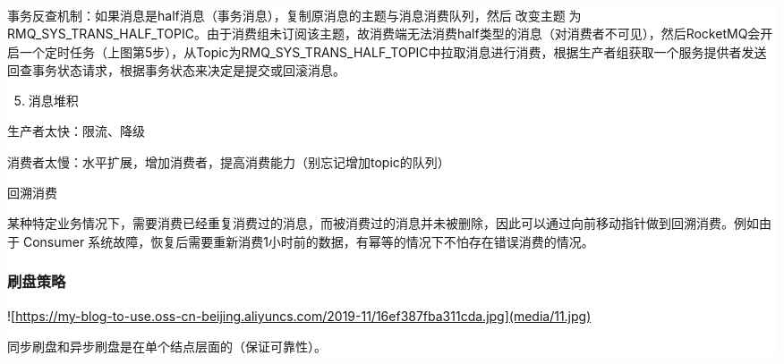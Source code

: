 事务反查机制：如果消息是half消息（事务消息），复制原消息的主题与消息消费队列，然后 改变主题 为RMQ\_SYS\_TRANS\_HALF\_TOPIC。由于消费组未订阅该主题，故消费端无法消费half类型的消息（对消费者不可见），然后RocketMQ会开启一个定时任务（上图第5步），从Topic为RMQ\_SYS\_TRANS\_HALF\_TOPIC中拉取消息进行消费，根据生产者组获取一个服务提供者发送回查事务状态请求，根据事务状态来决定是提交或回滚消息。

5. 消息堆积

生产者太快：限流、降级

消费者太慢：水平扩展，增加消费者，提高消费能力（别忘记增加topic的队列）

回溯消费

某种特定业务情况下，需要消费已经重复消费过的消息，而被消费过的消息并未被删除，因此可以通过向前移动指针做到回溯消费。例如由于 Consumer 系统故障，恢复后需要重新消费1小时前的数据，有幂等的情况下不怕存在错误消费的情况。

### **刷盘策略**
![https://my-blog-to-use.oss-cn-beijing.aliyuncs.com/2019-11/16ef387fba311cda.jpg](media/11.jpg)

同步刷盘和异步刷盘是在单个结点层面的（保证可靠性）。
